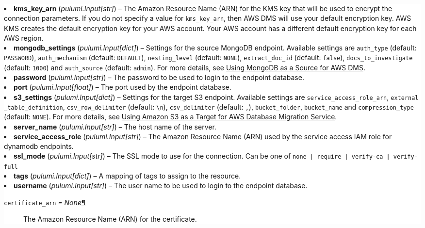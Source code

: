 <li><strong>kms_key_arn</strong> (<em>pulumi.Input</em><em>[</em><em>str</em><em>]</em>) – The Amazon Resource Name (ARN) for the KMS key that will be used to encrypt the connection parameters. If you do not specify a value for <code class="docutils literal notranslate"><span class="pre">kms_key_arn</span></code>, then AWS DMS will use your default encryption key. AWS KMS creates the default encryption key for your AWS account. Your AWS account has a different default encryption key for each AWS region.</li>
<li><strong>mongodb_settings</strong> (<em>pulumi.Input</em><em>[</em><em>dict</em><em>]</em>) – Settings for the source MongoDB endpoint. Available settings are <code class="docutils literal notranslate"><span class="pre">auth_type</span></code> (default: <code class="docutils literal notranslate"><span class="pre">PASSWORD</span></code>), <code class="docutils literal notranslate"><span class="pre">auth_mechanism</span></code> (default: <code class="docutils literal notranslate"><span class="pre">DEFAULT</span></code>), <code class="docutils literal notranslate"><span class="pre">nesting_level</span></code> (default: <code class="docutils literal notranslate"><span class="pre">NONE</span></code>), <code class="docutils literal notranslate"><span class="pre">extract_doc_id</span></code> (default: <code class="docutils literal notranslate"><span class="pre">false</span></code>), <code class="docutils literal notranslate"><span class="pre">docs_to_investigate</span></code> (default: <code class="docutils literal notranslate"><span class="pre">1000</span></code>) and <code class="docutils literal notranslate"><span class="pre">auth_source</span></code> (default: <code class="docutils literal notranslate"><span class="pre">admin</span></code>). For more details, see <a class="reference external" href="https://docs.aws.amazon.com/dms/latest/userguide/CHAP_Source.MongoDB.html">Using MongoDB as a Source for AWS DMS</a>.</li>
<li><strong>password</strong> (<em>pulumi.Input</em><em>[</em><em>str</em><em>]</em>) – The password to be used to login to the endpoint database.</li>
<li><strong>port</strong> (<em>pulumi.Input</em><em>[</em><em>float</em><em>]</em>) – The port used by the endpoint database.</li>
<li><strong>s3_settings</strong> (<em>pulumi.Input</em><em>[</em><em>dict</em><em>]</em>) – Settings for the target S3 endpoint. Available settings are <code class="docutils literal notranslate"><span class="pre">service_access_role_arn</span></code>, <code class="docutils literal notranslate"><span class="pre">external_table_definition</span></code>, <code class="docutils literal notranslate"><span class="pre">csv_row_delimiter</span></code> (default: <code class="docutils literal notranslate"><span class="pre">\n</span></code>), <code class="docutils literal notranslate"><span class="pre">csv_delimiter</span></code> (default: <code class="docutils literal notranslate"><span class="pre">,</span></code>), <code class="docutils literal notranslate"><span class="pre">bucket_folder</span></code>, <code class="docutils literal notranslate"><span class="pre">bucket_name</span></code> and <code class="docutils literal notranslate"><span class="pre">compression_type</span></code> (default: <code class="docutils literal notranslate"><span class="pre">NONE</span></code>). For more details, see <a class="reference external" href="https://docs.aws.amazon.com/dms/latest/userguide/CHAP_Target.S3.html">Using Amazon S3 as a Target for AWS Database Migration Service</a>.</li>
<li><strong>server_name</strong> (<em>pulumi.Input</em><em>[</em><em>str</em><em>]</em>) – The host name of the server.</li>
<li><strong>service_access_role</strong> (<em>pulumi.Input</em><em>[</em><em>str</em><em>]</em>) – The Amazon Resource Name (ARN) used by the service access IAM role for dynamodb endpoints.</li>
<li><strong>ssl_mode</strong> (<em>pulumi.Input</em><em>[</em><em>str</em><em>]</em>) – The SSL mode to use for the connection. Can be one of <code class="docutils literal notranslate"><span class="pre">none</span> <span class="pre">|</span> <span class="pre">require</span> <span class="pre">|</span> <span class="pre">verify-ca</span> <span class="pre">|</span> <span class="pre">verify-full</span></code></li>
<li><strong>tags</strong> (<em>pulumi.Input</em><em>[</em><em>dict</em><em>]</em>) – A mapping of tags to assign to the resource.</li>
<li><strong>username</strong> (<em>pulumi.Input</em><em>[</em><em>str</em><em>]</em>) – The user name to be used to login to the endpoint database.</li>
</ul>
</td>
</tr>
</tbody>
</table>
<dl class="attribute">
<dt id="pulumi_aws.dms.Endpoint.certificate_arn">
<code class="descname">certificate_arn</code><em class="property"> = None</em><a class="headerlink" href="#pulumi_aws.dms.Endpoint.certificate_arn" title="Permalink to this definition">¶</a></dt>
<dd><p>The Amazon Resource Name (ARN) for the certificate.</p>
</dd></dl>
